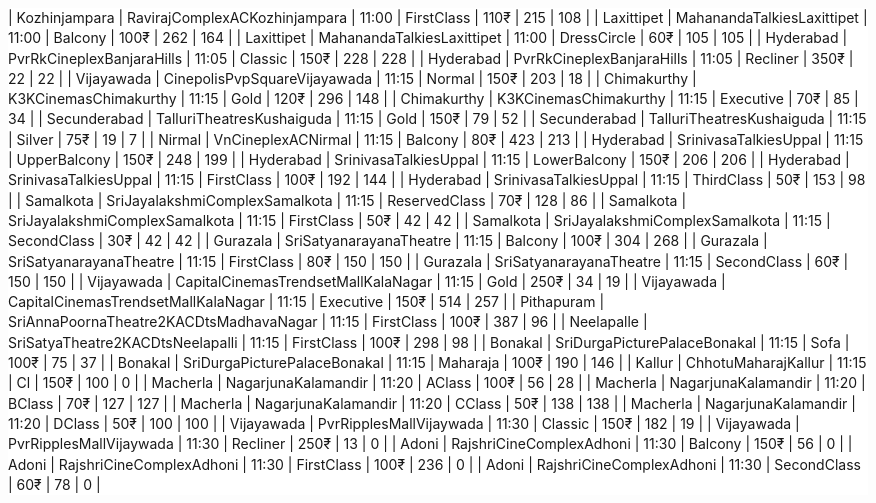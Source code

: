 | Kozhinjampara  | RavirajComplexACKozhinjampara                       | 11:00 | FirstClass              |  110₹ |      215 |    108 |
| Laxittipet     | MahanandaTalkiesLaxittipet                          | 11:00 | Balcony                 |  100₹ |      262 |    164 |
| Laxittipet     | MahanandaTalkiesLaxittipet                          | 11:00 | DressCircle             |   60₹ |      105 |    105 |
| Hyderabad      | PvrRkCineplexBanjaraHills                           | 11:05 | Classic                 |  150₹ |      228 |    228 |
| Hyderabad      | PvrRkCineplexBanjaraHills                           | 11:05 | Recliner                |  350₹ |       22 |     22 |
| Vijayawada     | CinepolisPvpSquareVijayawada                        | 11:15 | Normal                  |  150₹ |      203 |     18 |
| Chimakurthy    | K3KCinemasChimakurthy                               | 11:15 | Gold                    |  120₹ |      296 |    148 |
| Chimakurthy    | K3KCinemasChimakurthy                               | 11:15 | Executive               |   70₹ |       85 |     34 |
| Secunderabad   | TalluriTheatresKushaiguda                           | 11:15 | Gold                    |  150₹ |       79 |     52 |
| Secunderabad   | TalluriTheatresKushaiguda                           | 11:15 | Silver                  |   75₹ |       19 |      7 |
| Nirmal         | VnCineplexACNirmal                                  | 11:15 | Balcony                 |   80₹ |      423 |    213 |
| Hyderabad      | SrinivasaTalkiesUppal                               | 11:15 | UpperBalcony            |  150₹ |      248 |    199 |
| Hyderabad      | SrinivasaTalkiesUppal                               | 11:15 | LowerBalcony            |  150₹ |      206 |    206 |
| Hyderabad      | SrinivasaTalkiesUppal                               | 11:15 | FirstClass              |  100₹ |      192 |    144 |
| Hyderabad      | SrinivasaTalkiesUppal                               | 11:15 | ThirdClass              |   50₹ |      153 |     98 |
| Samalkota      | SriJayalakshmiComplexSamalkota                      | 11:15 | ReservedClass           |   70₹ |      128 |     86 |
| Samalkota      | SriJayalakshmiComplexSamalkota                      | 11:15 | FirstClass              |   50₹ |       42 |     42 |
| Samalkota      | SriJayalakshmiComplexSamalkota                      | 11:15 | SecondClass             |   30₹ |       42 |     42 |
| Gurazala       | SriSatyanarayanaTheatre                             | 11:15 | Balcony                 |  100₹ |      304 |    268 |
| Gurazala       | SriSatyanarayanaTheatre                             | 11:15 | FirstClass              |   80₹ |      150 |    150 |
| Gurazala       | SriSatyanarayanaTheatre                             | 11:15 | SecondClass             |   60₹ |      150 |    150 |
| Vijayawada     | CapitalCinemasTrendsetMallKalaNagar                 | 11:15 | Gold                    |  250₹ |       34 |     19 |
| Vijayawada     | CapitalCinemasTrendsetMallKalaNagar                 | 11:15 | Executive               |  150₹ |      514 |    257 |
| Pithapuram     | SriAnnaPoornaTheatre2KACDtsMadhavaNagar             | 11:15 | FirstClass              |  100₹ |      387 |     96 |
| Neelapalle     | SriSatyaTheatre2KACDtsNeelapalli                    | 11:15 | FirstClass              |  100₹ |      298 |     98 |
| Bonakal        | SriDurgaPicturePalaceBonakal                        | 11:15 | Sofa                    |  100₹ |       75 |     37 |
| Bonakal        | SriDurgaPicturePalaceBonakal                        | 11:15 | Maharaja                |  100₹ |      190 |    146 |
| Kallur         | ChhotuMaharajKallur                                 | 11:15 | Cl                      |  150₹ |      100 |      0 |
| Macherla       | NagarjunaKalamandir                                 | 11:20 | AClass                  |  100₹ |       56 |     28 |
| Macherla       | NagarjunaKalamandir                                 | 11:20 | BClass                  |   70₹ |      127 |    127 |
| Macherla       | NagarjunaKalamandir                                 | 11:20 | CClass                  |   50₹ |      138 |    138 |
| Macherla       | NagarjunaKalamandir                                 | 11:20 | DClass                  |   50₹ |      100 |    100 |
| Vijayawada     | PvrRipplesMallVijaywada                             | 11:30 | Classic                 |  150₹ |      182 |     19 |
| Vijayawada     | PvrRipplesMallVijaywada                             | 11:30 | Recliner                |  250₹ |       13 |      0 |
| Adoni          | RajshriCineComplexAdhoni                            | 11:30 | Balcony                 |  150₹ |       56 |      0 |
| Adoni          | RajshriCineComplexAdhoni                            | 11:30 | FirstClass              |  100₹ |      236 |      0 |
| Adoni          | RajshriCineComplexAdhoni                            | 11:30 | SecondClass             |   60₹ |       78 |      0 |